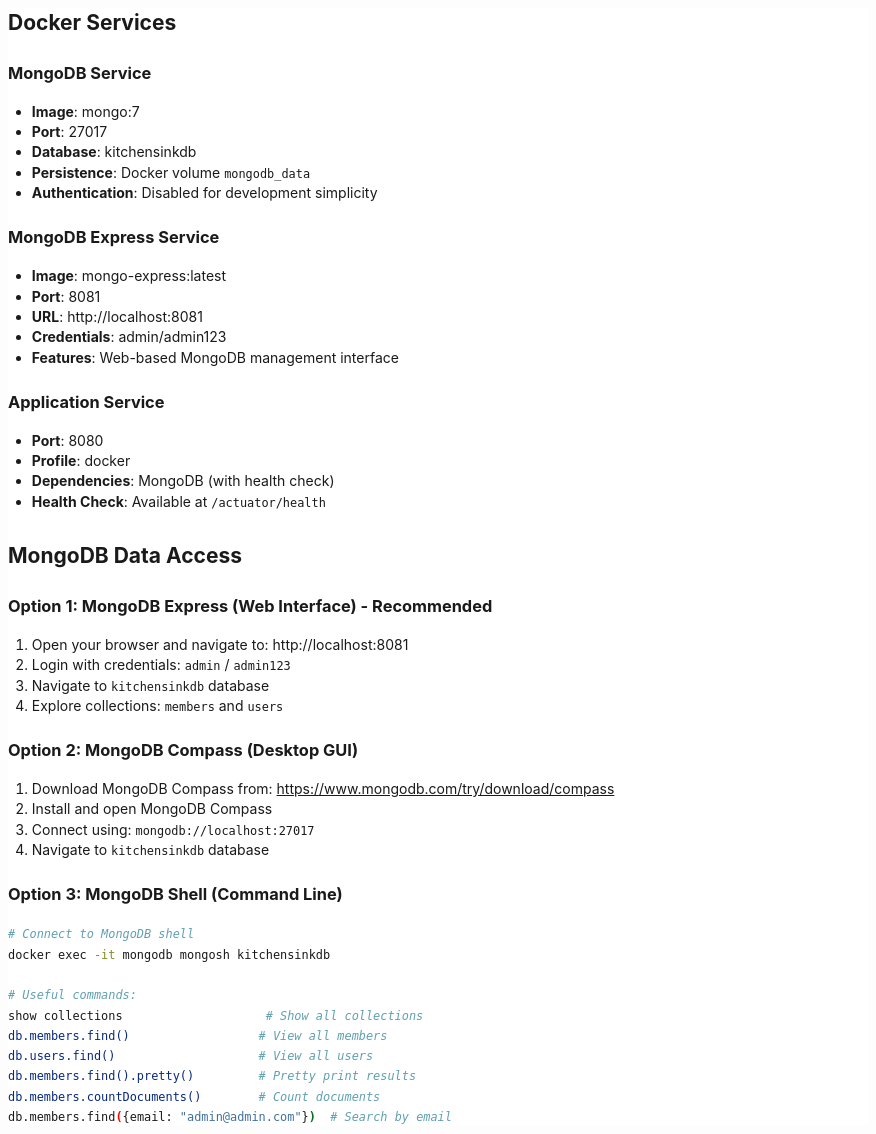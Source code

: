 ## Docker Services

### MongoDB Service
- **Image**: mongo:7
- **Port**: 27017
- **Database**: kitchensinkdb
- **Persistence**: Docker volume `mongodb_data`
- **Authentication**: Disabled for development simplicity

### MongoDB Express Service
- **Image**: mongo-express:latest
- **Port**: 8081
- **URL**: http://localhost:8081
- **Credentials**: admin/admin123
- **Features**: Web-based MongoDB management interface

### Application Service
- **Port**: 8080
- **Profile**: docker
- **Dependencies**: MongoDB (with health check)
- **Health Check**: Available at `/actuator/health`

## MongoDB Data Access

### Option 1: MongoDB Express (Web Interface) - Recommended
1. Open your browser and navigate to: http://localhost:8081
2. Login with credentials: `admin` / `admin123`
3. Navigate to `kitchensinkdb` database
4. Explore collections: `members` and `users`

### Option 2: MongoDB Compass (Desktop GUI)
1. Download MongoDB Compass from: https://www.mongodb.com/try/download/compass
2. Install and open MongoDB Compass
3. Connect using: `mongodb://localhost:27017`
4. Navigate to `kitchensinkdb` database

### Option 3: MongoDB Shell (Command Line)
```bash
# Connect to MongoDB shell
docker exec -it mongodb mongosh kitchensinkdb

# Useful commands:
show collections                    # Show all collections
db.members.find()                  # View all members
db.users.find()                    # View all users
db.members.find().pretty()         # Pretty print results
db.members.countDocuments()        # Count documents
db.members.find({email: "admin@admin.com"})  # Search by email
```
